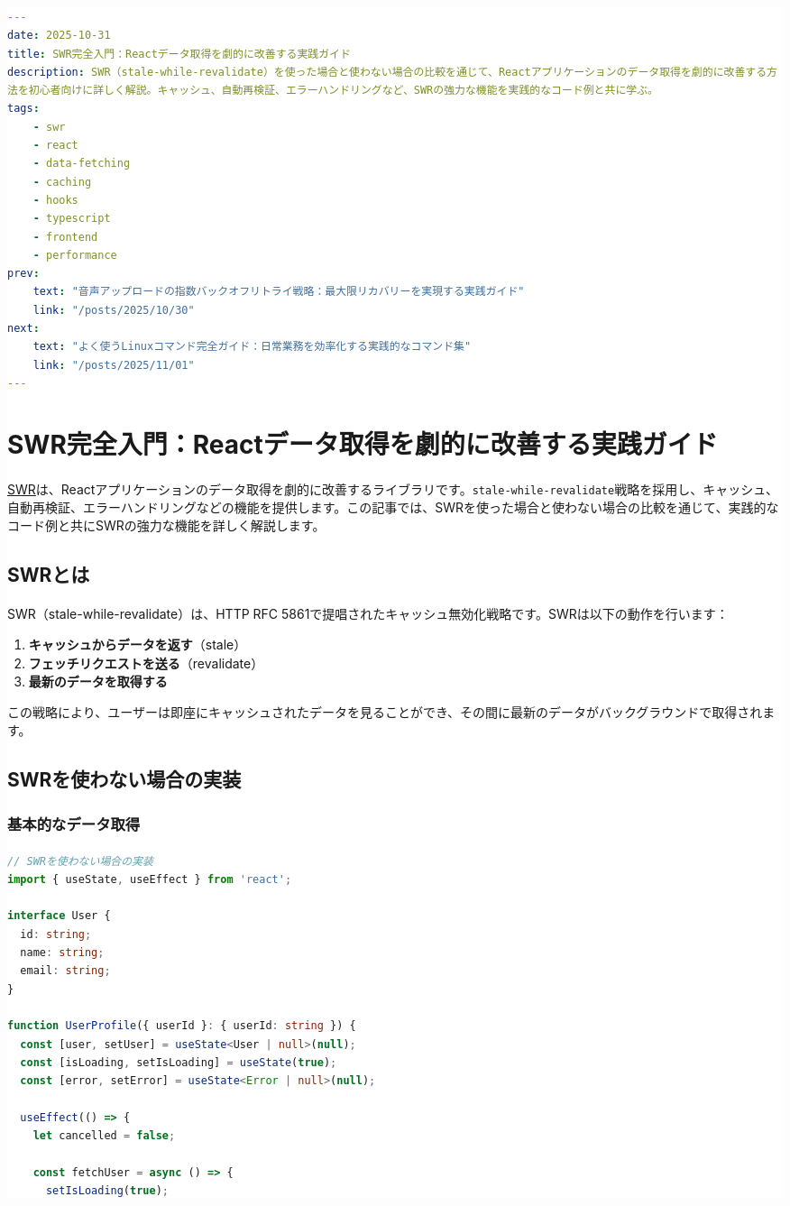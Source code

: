 ```yaml
---
date: 2025-10-31
title: SWR完全入門：Reactデータ取得を劇的に改善する実践ガイド
description: SWR（stale-while-revalidate）を使った場合と使わない場合の比較を通じて、Reactアプリケーションのデータ取得を劇的に改善する方法を初心者向けに詳しく解説。キャッシュ、自動再検証、エラーハンドリングなど、SWRの強力な機能を実践的なコード例と共に学ぶ。
tags:
    - swr
    - react
    - data-fetching
    - caching
    - hooks
    - typescript
    - frontend
    - performance
prev:
    text: "音声アップロードの指数バックオフリトライ戦略：最大限リカバリーを実現する実践ガイド"
    link: "/posts/2025/10/30"
next:
    text: "よく使うLinuxコマンド完全ガイド：日常業務を効率化する実践的なコマンド集"
    link: "/posts/2025/11/01"
---
```


# SWR完全入門：Reactデータ取得を劇的に改善する実践ガイド

[SWR](https://swr.vercel.app/ja)は、Reactアプリケーションのデータ取得を劇的に改善するライブラリです。`stale-while-revalidate`戦略を採用し、キャッシュ、自動再検証、エラーハンドリングなどの機能を提供します。この記事では、SWRを使った場合と使わない場合の比較を通じて、実践的なコード例と共にSWRの強力な機能を詳しく解説します。

## SWRとは

SWR（stale-while-revalidate）は、HTTP RFC 5861で提唱されたキャッシュ無効化戦略です。SWRは以下の動作を行います：

1. **キャッシュからデータを返す**（stale）
2. **フェッチリクエストを送る**（revalidate）
3. **最新のデータを取得する**

この戦略により、ユーザーは即座にキャッシュされたデータを見ることができ、その間に最新のデータがバックグラウンドで取得されます。

## SWRを使わない場合の実装

### 基本的なデータ取得

```typescript
// SWRを使わない場合の実装
import { useState, useEffect } from 'react';

interface User {
  id: string;
  name: string;
  email: string;
}

function UserProfile({ userId }: { userId: string }) {
  const [user, setUser] = useState<User | null>(null);
  const [isLoading, setIsLoading] = useState(true);
  const [error, setError] = useState<Error | null>(null);

  useEffect(() => {
    let cancelled = false;

    const fetchUser = async () => {
      setIsLoading(true);
```